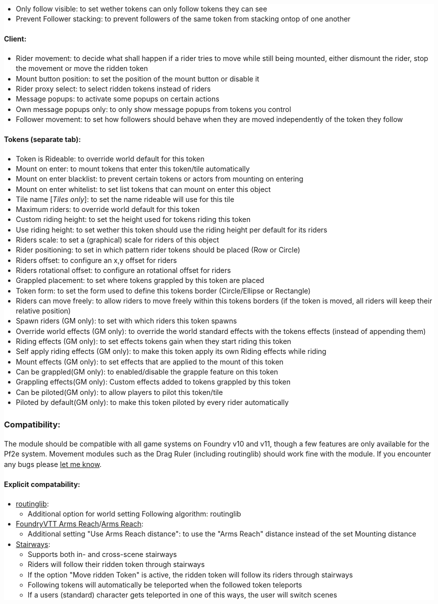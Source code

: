 - Only follow visible: to set wether tokens can only follow tokens they can see
- Prevent Follower stacking: to prevent followers of the same token from stacking ontop of one another
#### Client:
- Rider movement: to decide what shall happen if a rider tries to move while still being mounted, either dismount the rider, stop the movement or move the ridden token
- Mount button position: to set the position of the mount button or disable it
- Rider proxy select: to select ridden tokens instead of riders
- Message popups: to activate some popups on certain actions
- Own message popups only: to only show message popups from tokens you control
- Follower movement: to set how followers should behave when they are moved independently of the token they follow
#### Tokens (separate tab):
- Token is Rideable: to override world default for this token
- Mount on enter: to mount tokens that enter this token/tile automatically
- Mount on enter blacklist: to prevent certain tokens or actors from mounting on entering
- Mount on enter whitelist: to set list tokens that can mount on enter this object
- Tile name [*Tiles only*]: to set the name rideable will use for this tile
- Maximum riders: to override world default for this token
- Custom riding height: to set the height used for tokens riding this token
- Use riding height: to set wether this token should use the riding height per default for its riders
- Riders scale: to set a (graphical) scale for riders of this object
- Rider positioning: to set in which pattern rider tokens should be placed (Row or Circle)
- Riders offset: to configure an x,y offset for riders
- Riders rotational offset: to configure an rotational offset for riders
- Grappled placement: to set where tokens grappled by this token are placed
- Token form: to set the form used to define this tokens border (Circle/Ellipse or Rectangle)
- Riders can move freely: to allow riders to move freely within this tokens borders (if the token is moved, all riders will keep their relative position)
- Spawn riders (GM only): to set with which riders this token spawns
- Override world effects (GM only): to override the world standard effects with the tokens effects (instead of appending them)
- Riding effects (GM only): to set effects tokens gain when they start riding this token
- Self apply riding effects (GM only): to make this token apply its own Riding effects while riding
- Mount effects (GM only): to set effects that are applied to the mount of this token
- Can be grappled(GM only): to enabled/disable the grapple feature on this token
- Grappling effects(GM only): Custom effects added to tokens grappled by this token
- Can be piloted(GM only): to allow players to pilot this token/tile
- Piloted by default(GM only): to make this token piloted by every rider automatically

### Compatibility:

The module should be compatible with all game systems on Foundry v10 and v11, though a few features are only available for the Pf2e system. Movement modules such as the Drag Ruler (including routinglib) should work fine with the module. If you encounter any bugs please [let me know](https://github.com/Saibot393/Rideable/issues).

#### Explicit compatability:

- [routinglib](https://foundryvtt.com/packages/routinglib):
  - Additional option for world setting Following algorithm: routinglib
- [FoundryVTT Arms Reach](https://foundryvtt.com/packages/foundryvtt-arms-reach)/[Arms Reach](https://foundryvtt.com/packages/arms-reach):
  - Additional setting "Use Arms Reach distance": to use the "Arms Reach" distance instead of the set Mounting distance
- [Stairways](https://foundryvtt.com/packages/stairways):
  - Supports both in- and cross-scene stairways
  - Riders will follow their ridden token through stairways
  - If the option "Move ridden Token" is active, the ridden token will follow its riders through stairways
  - Following tokens will automatically be teleported when the followed token teleports
  - If a users (standard) character gets teleported in one of this ways, the user will switch scenes